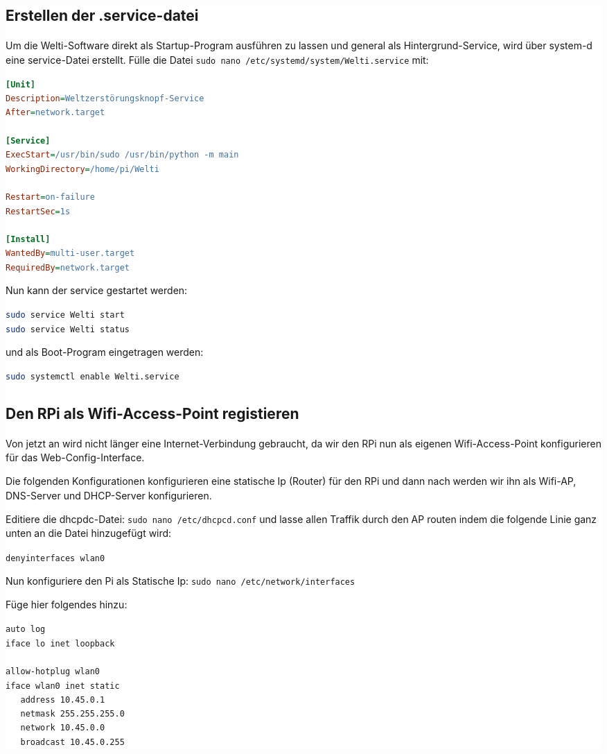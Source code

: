## Erstellen der .service-datei
Um die Welti-Software direkt als Startup-Program ausführen zu lassen und general als Hintergrund-Service, wird über system-d eine service-Datei erstellt.
Fülle die Datei `sudo nano /etc/systemd/system/Welti.service` mit:

```ini
[Unit]
Description=Weltzerstörungsknopf-Service
After=network.target

[Service]
ExecStart=/usr/bin/sudo /usr/bin/python -m main
WorkingDirectory=/home/pi/Welti

Restart=on-failure
RestartSec=1s

[Install]
WantedBy=multi-user.target
RequiredBy=network.target
```

Nun kann der service gestartet werden:
```bash
sudo service Welti start
sudo service Welti status
```

und als Boot-Program eingetragen werden:
```bash
sudo systemctl enable Welti.service
```

## Den RPi als Wifi-Access-Point registieren
Von jetzt an wird nicht länger eine Internet-Verbindung gebraucht, da wir den RPi nun als eigenen Wifi-Access-Point konfigurieren für das Web-Config-Interface.

Die folgenden Konfigurationen konfigurieren eine statische Ip (Router) für den RPi und dann nach werden wir ihn als Wifi-AP, DNS-Server und DHCP-Server konfigurieren.

Editiere die dhcpdc-Datei: `sudo nano /etc/dhcpcd.conf`
und lasse allen Traffik durch den AP routen indem die folgende Linie ganz unten an die Datei hinzugefügt wird:

```bash
denyinterfaces wlan0
```

Nun konfiguriere den Pi als Statische Ip: `sudo nano /etc/network/interfaces`

Füge hier folgendes hinzu:

```bash
auto log
iface lo inet loopback

allow-hotplug wlan0
iface wlan0 inet static
   address 10.45.0.1
   netmask 255.255.255.0
   network 10.45.0.0
   broadcast 10.45.0.255
```
